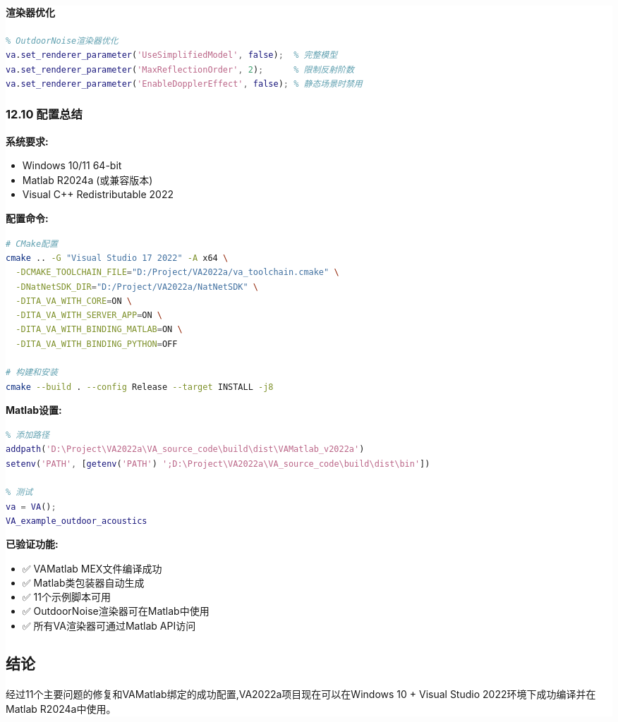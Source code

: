 #### 渲染器优化

```matlab
% OutdoorNoise渲染器优化
va.set_renderer_parameter('UseSimplifiedModel', false);  % 完整模型
va.set_renderer_parameter('MaxReflectionOrder', 2);      % 限制反射阶数
va.set_renderer_parameter('EnableDopplerEffect', false); % 静态场景时禁用
```

### 12.10 配置总结

**系统要求:**
- Windows 10/11 64-bit
- Matlab R2024a (或兼容版本)
- Visual C++ Redistributable 2022

**配置命令:**
```bash
# CMake配置
cmake .. -G "Visual Studio 17 2022" -A x64 \
  -DCMAKE_TOOLCHAIN_FILE="D:/Project/VA2022a/va_toolchain.cmake" \
  -DNatNetSDK_DIR="D:/Project/VA2022a/NatNetSDK" \
  -DITA_VA_WITH_CORE=ON \
  -DITA_VA_WITH_SERVER_APP=ON \
  -DITA_VA_WITH_BINDING_MATLAB=ON \
  -DITA_VA_WITH_BINDING_PYTHON=OFF

# 构建和安装
cmake --build . --config Release --target INSTALL -j8
```

**Matlab设置:**
```matlab
% 添加路径
addpath('D:\Project\VA2022a\VA_source_code\build\dist\VAMatlab_v2022a')
setenv('PATH', [getenv('PATH') ';D:\Project\VA2022a\VA_source_code\build\dist\bin'])

% 测试
va = VA();
VA_example_outdoor_acoustics
```

**已验证功能:**
- ✅ VAMatlab MEX文件编译成功
- ✅ Matlab类包装器自动生成
- ✅ 11个示例脚本可用
- ✅ OutdoorNoise渲染器可在Matlab中使用
- ✅ 所有VA渲染器可通过Matlab API访问

## 结论

经过11个主要问题的修复和VAMatlab绑定的成功配置,VA2022a项目现在可以在Windows 10 + Visual Studio 2022环境下成功编译并在Matlab R2024a中使用。
